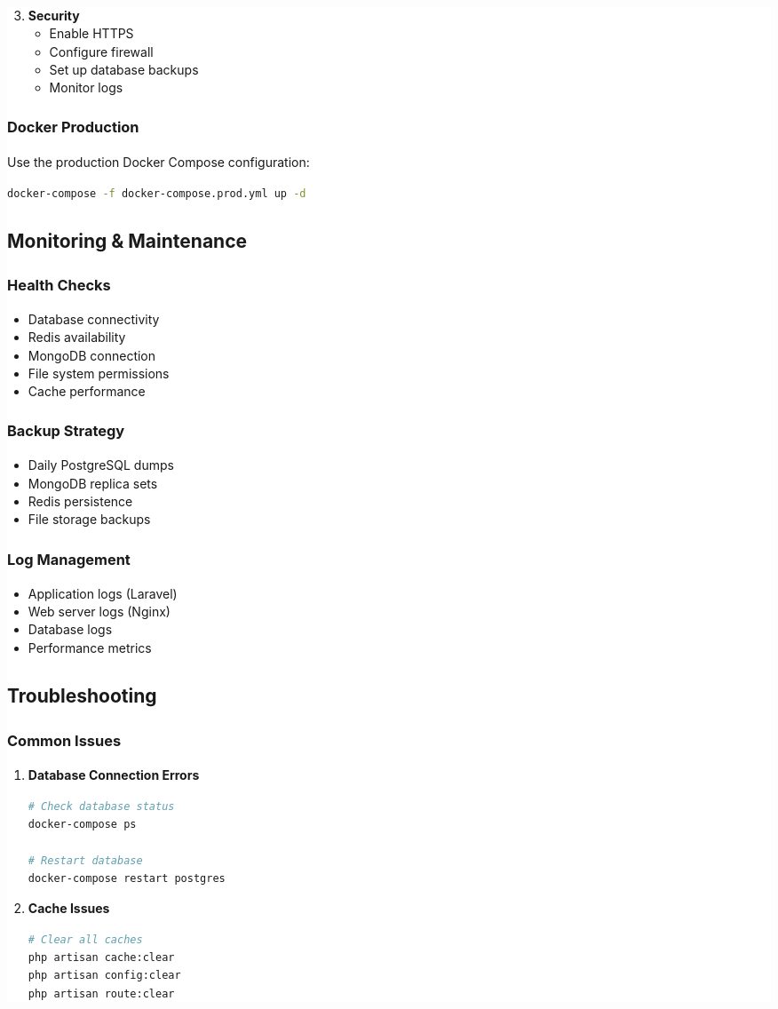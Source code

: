 3. **Security**
   - Enable HTTPS
   - Configure firewall
   - Set up database backups
   - Monitor logs

### Docker Production

Use the production Docker Compose configuration:
```bash
docker-compose -f docker-compose.prod.yml up -d
```

## Monitoring & Maintenance

### Health Checks
- Database connectivity
- Redis availability
- MongoDB connection
- File system permissions
- Cache performance

### Backup Strategy
- Daily PostgreSQL dumps
- MongoDB replica sets
- Redis persistence
- File storage backups

### Log Management
- Application logs (Laravel)
- Web server logs (Nginx)
- Database logs
- Performance metrics

## Troubleshooting

### Common Issues

1. **Database Connection Errors**
   ```bash
   # Check database status
   docker-compose ps
   
   # Restart database
   docker-compose restart postgres
   ```

2. **Cache Issues**
   ```bash
   # Clear all caches
   php artisan cache:clear
   php artisan config:clear
   php artisan route:clear
   ```

